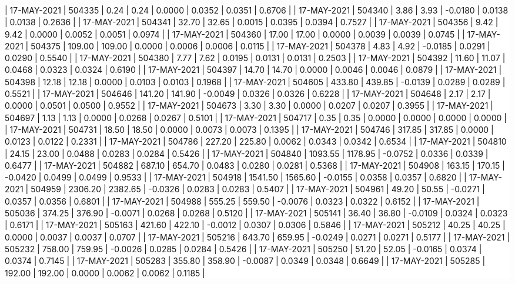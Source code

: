 | 17-MAY-2021 | 504335 | 0.24 | 0.24 | 0.0000 | 0.0352 | 0.0351 | 0.6706 |
| 17-MAY-2021 | 504340 | 3.86 | 3.93 | -0.0180 | 0.0138 | 0.0138 | 0.2636 |
| 17-MAY-2021 | 504341 | 32.70 | 32.65 | 0.0015 | 0.0395 | 0.0394 | 0.7527 |
| 17-MAY-2021 | 504356 | 9.42 | 9.42 | 0.0000 | 0.0052 | 0.0051 | 0.0974 |
| 17-MAY-2021 | 504360 | 17.00 | 17.00 | 0.0000 | 0.0039 | 0.0039 | 0.0745 |
| 17-MAY-2021 | 504375 | 109.00 | 109.00 | 0.0000 | 0.0006 | 0.0006 | 0.0115 |
| 17-MAY-2021 | 504378 | 4.83 | 4.92 | -0.0185 | 0.0291 | 0.0290 | 0.5540 |
| 17-MAY-2021 | 504380 | 7.77 | 7.62 | 0.0195 | 0.0131 | 0.0131 | 0.2503 |
| 17-MAY-2021 | 504392 | 11.60 | 11.07 | 0.0468 | 0.0323 | 0.0324 | 0.6190 |
| 17-MAY-2021 | 504397 | 14.70 | 14.70 | 0.0000 | 0.0046 | 0.0046 | 0.0879 |
| 17-MAY-2021 | 504398 | 12.18 | 12.18 | 0.0000 | 0.0103 | 0.0103 | 0.1968 |
| 17-MAY-2021 | 504605 | 433.80 | 439.85 | -0.0139 | 0.0289 | 0.0289 | 0.5521 |
| 17-MAY-2021 | 504646 | 141.20 | 141.90 | -0.0049 | 0.0326 | 0.0326 | 0.6228 |
| 17-MAY-2021 | 504648 | 2.17 | 2.17 | 0.0000 | 0.0501 | 0.0500 | 0.9552 |
| 17-MAY-2021 | 504673 | 3.30 | 3.30 | 0.0000 | 0.0207 | 0.0207 | 0.3955 |
| 17-MAY-2021 | 504697 | 1.13 | 1.13 | 0.0000 | 0.0268 | 0.0267 | 0.5101 |
| 17-MAY-2021 | 504717 | 0.35 | 0.35 | 0.0000 | 0.0000 | 0.0000 | 0.0000 |
| 17-MAY-2021 | 504731 | 18.50 | 18.50 | 0.0000 | 0.0073 | 0.0073 | 0.1395 |
| 17-MAY-2021 | 504746 | 317.85 | 317.85 | 0.0000 | 0.0123 | 0.0122 | 0.2331 |
| 17-MAY-2021 | 504786 | 227.20 | 225.80 | 0.0062 | 0.0343 | 0.0342 | 0.6534 |
| 17-MAY-2021 | 504810 | 24.15 | 23.00 | 0.0488 | 0.0283 | 0.0284 | 0.5426 |
| 17-MAY-2021 | 504840 | 1093.55 | 1178.95 | -0.0752 | 0.0336 | 0.0339 | 0.6477 |
| 17-MAY-2021 | 504882 | 687.10 | 654.70 | 0.0483 | 0.0280 | 0.0281 | 0.5368 |
| 17-MAY-2021 | 504908 | 163.15 | 170.15 | -0.0420 | 0.0499 | 0.0499 | 0.9533 |
| 17-MAY-2021 | 504918 | 1541.50 | 1565.60 | -0.0155 | 0.0358 | 0.0357 | 0.6820 |
| 17-MAY-2021 | 504959 | 2306.20 | 2382.65 | -0.0326 | 0.0283 | 0.0283 | 0.5407 |
| 17-MAY-2021 | 504961 | 49.20 | 50.55 | -0.0271 | 0.0357 | 0.0356 | 0.6801 |
| 17-MAY-2021 | 504988 | 555.25 | 559.50 | -0.0076 | 0.0323 | 0.0322 | 0.6152 |
| 17-MAY-2021 | 505036 | 374.25 | 376.90 | -0.0071 | 0.0268 | 0.0268 | 0.5120 |
| 17-MAY-2021 | 505141 | 36.40 | 36.80 | -0.0109 | 0.0324 | 0.0323 | 0.6171 |
| 17-MAY-2021 | 505163 | 421.60 | 422.10 | -0.0012 | 0.0307 | 0.0306 | 0.5846 |
| 17-MAY-2021 | 505212 | 40.25 | 40.25 | 0.0000 | 0.0037 | 0.0037 | 0.0707 |
| 17-MAY-2021 | 505216 | 643.70 | 659.95 | -0.0249 | 0.0271 | 0.0271 | 0.5177 |
| 17-MAY-2021 | 505232 | 758.00 | 759.95 | -0.0026 | 0.0285 | 0.0284 | 0.5426 |
| 17-MAY-2021 | 505250 | 51.20 | 52.05 | -0.0165 | 0.0374 | 0.0374 | 0.7145 |
| 17-MAY-2021 | 505283 | 355.80 | 358.90 | -0.0087 | 0.0349 | 0.0348 | 0.6649 |
| 17-MAY-2021 | 505285 | 192.00 | 192.00 | 0.0000 | 0.0062 | 0.0062 | 0.1185 |